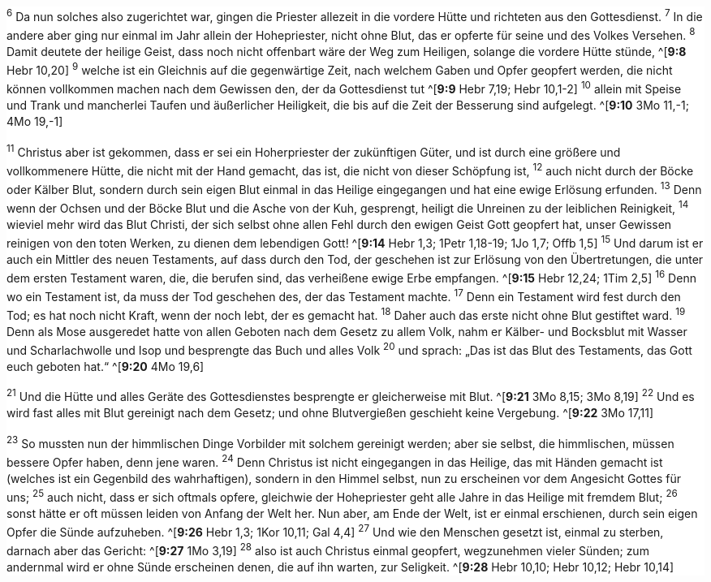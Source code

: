   

<sup class='bibleverse'>6</sup> Da nun solches also zugerichtet war, gingen die Priester allezeit in die vordere Hütte und richteten aus den Gottesdienst. <sup class='bibleverse'>7</sup> In die andere aber ging nur einmal im Jahr allein der Hohepriester, nicht ohne Blut, das er opferte für seine und des Volkes Versehen. <sup class='bibleverse'>8</sup> Damit deutete der heilige Geist, dass noch nicht offenbart wäre der Weg zum Heiligen, solange die vordere Hütte stünde, ^[**9:8** Hebr 10,20] <sup class='bibleverse'>9</sup> welche ist ein Gleichnis auf die gegenwärtige Zeit, nach welchem Gaben und Opfer geopfert werden, die nicht können vollkommen machen nach dem Gewissen den, der da Gottesdienst tut ^[**9:9** Hebr 7,19; Hebr 10,1-2] <sup class='bibleverse'>10</sup> allein mit Speise und Trank und mancherlei Taufen und äußerlicher Heiligkeit, die bis auf die Zeit der Besserung sind aufgelegt. 
^[**9:10** 3Mo 11,-1; 4Mo 19,-1] 
  

<sup class='bibleverse'>11</sup> Christus aber ist gekommen, dass er sei ein Hoherpriester der zukünftigen Güter, und ist durch eine größere und vollkommenere Hütte, die nicht mit der Hand gemacht, das ist, die nicht von dieser Schöpfung ist, <sup class='bibleverse'>12</sup> auch nicht durch der Böcke oder Kälber Blut, sondern durch sein eigen Blut einmal in das Heilige eingegangen und hat eine ewige Erlösung erfunden. <sup class='bibleverse'>13</sup> Denn wenn der Ochsen und der Böcke Blut und die Asche von der Kuh, gesprengt, heiligt die Unreinen zu der leiblichen Reinigkeit, <sup class='bibleverse'>14</sup> wieviel mehr wird das Blut Christi, der sich selbst ohne allen Fehl durch den ewigen Geist Gott geopfert hat, unser Gewissen reinigen von den toten Werken, zu dienen dem lebendigen Gott! ^[**9:14** Hebr 1,3; 1Petr 1,18-19; 1Jo 1,7; Offb 1,5] <sup class='bibleverse'>15</sup> Und darum ist er auch ein Mittler des neuen Testaments, auf dass durch den Tod, der geschehen ist zur Erlösung von den Übertretungen, die unter dem ersten Testament waren, die, die berufen sind, das verheißene ewige Erbe empfangen. ^[**9:15** Hebr 12,24; 1Tim 2,5] <sup class='bibleverse'>16</sup> Denn wo ein Testament ist, da muss der Tod geschehen des, der das Testament machte. <sup class='bibleverse'>17</sup> Denn ein Testament wird fest durch den Tod; es hat noch nicht Kraft, wenn der noch lebt, der es gemacht hat. <sup class='bibleverse'>18</sup> Daher auch das erste nicht ohne Blut gestiftet ward. <sup class='bibleverse'>19</sup> Denn als Mose ausgeredet hatte von allen Geboten nach dem Gesetz zu allem Volk, nahm er Kälber- und Bocksblut mit Wasser und Scharlachwolle und Isop und besprengte das Buch und alles Volk <sup class='bibleverse'>20</sup> und sprach: „Das ist das Blut des Testaments, das Gott euch geboten hat.“ 
^[**9:20** 4Mo 19,6] 
  

<sup class='bibleverse'>21</sup> Und die Hütte und alles Geräte des Gottesdienstes besprengte er gleicherweise mit Blut. ^[**9:21** 3Mo 8,15; 3Mo 8,19] <sup class='bibleverse'>22</sup> Und es wird fast alles mit Blut gereinigt nach dem Gesetz; und ohne Blutvergießen geschieht keine Vergebung. 
^[**9:22** 3Mo 17,11] 
 

<sup class='bibleverse'>23</sup> So mussten nun der himmlischen Dinge Vorbilder mit solchem gereinigt werden; aber sie selbst, die himmlischen, müssen bessere Opfer haben, denn jene waren. <sup class='bibleverse'>24</sup> Denn Christus ist nicht eingegangen in das Heilige, das mit Händen gemacht ist (welches ist ein Gegenbild des wahrhaftigen), sondern in den Himmel selbst, nun zu erscheinen vor dem Angesicht Gottes für uns; <sup class='bibleverse'>25</sup> auch nicht, dass er sich oftmals opfere, gleichwie der Hohepriester geht alle Jahre in das Heilige mit fremdem Blut; <sup class='bibleverse'>26</sup> sonst hätte er oft müssen leiden von Anfang der Welt her. Nun aber, am Ende der Welt, ist er einmal erschienen, durch sein eigen Opfer die Sünde aufzuheben. ^[**9:26** Hebr 1,3; 1Kor 10,11; Gal 4,4] <sup class='bibleverse'>27</sup> Und wie den Menschen gesetzt ist, einmal zu sterben, darnach aber das Gericht: ^[**9:27** 1Mo 3,19] <sup class='bibleverse'>28</sup> also ist auch Christus einmal geopfert, wegzunehmen vieler Sünden; zum andernmal wird er ohne Sünde erscheinen denen, die auf ihn warten, zur Seligkeit. ^[**9:28** Hebr 10,10; Hebr 10,12; Hebr 10,14] 
   